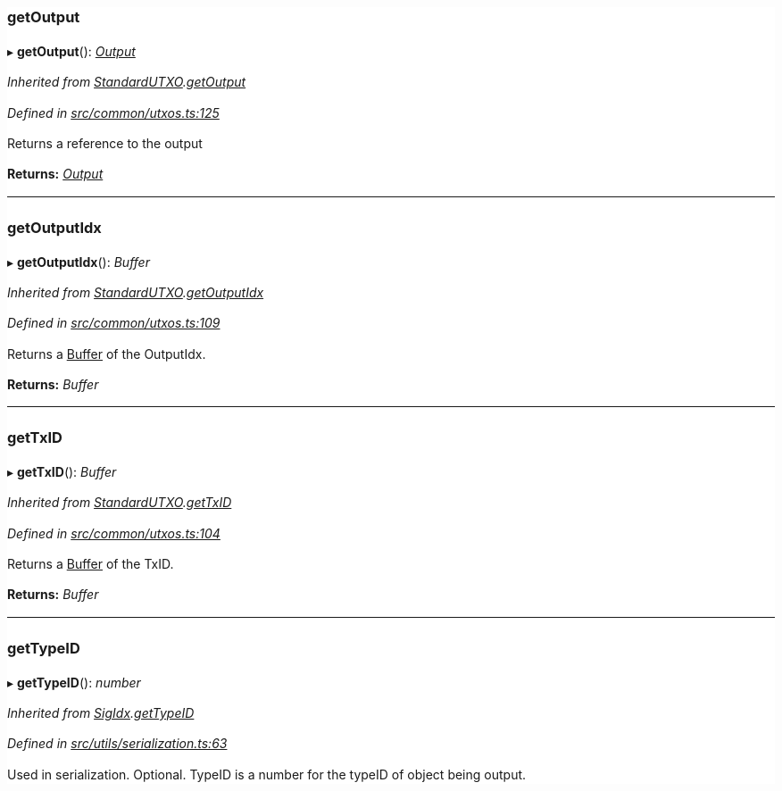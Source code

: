 
### getOutput

▸ **getOutput**(): _[Output](common_output.output)_

_Inherited from [StandardUTXO](common_utxos.standardutxo).[getOutput](common_utxos.standardutxo#getoutput)_

_Defined in [src/common/utxos.ts:125](https://github.com/chain4travel/caminojs/blob/3883166/src/common/utxos.ts#L125)_

Returns a reference to the output

**Returns:** _[Output](common_output.output)_

---

### getOutputIdx

▸ **getOutputIdx**(): _Buffer_

_Inherited from [StandardUTXO](common_utxos.standardutxo).[getOutputIdx](common_utxos.standardutxo#getoutputidx)_

_Defined in [src/common/utxos.ts:109](https://github.com/chain4travel/caminojs/blob/3883166/src/common/utxos.ts#L109)_

Returns a [Buffer](https://github.com/feross/buffer) of the OutputIdx.

**Returns:** _Buffer_

---

### getTxID

▸ **getTxID**(): _Buffer_

_Inherited from [StandardUTXO](common_utxos.standardutxo).[getTxID](common_utxos.standardutxo#gettxid)_

_Defined in [src/common/utxos.ts:104](https://github.com/chain4travel/caminojs/blob/3883166/src/common/utxos.ts#L104)_

Returns a [Buffer](https://github.com/feross/buffer) of the TxID.

**Returns:** _Buffer_

---

### getTypeID

▸ **getTypeID**(): _number_

_Inherited from [SigIdx](common_signature.sigidx).[getTypeID](common_signature.sigidx#gettypeid)_

_Defined in [src/utils/serialization.ts:63](https://github.com/chain4travel/caminojs/blob/3883166/src/utils/serialization.ts#L63)_

Used in serialization. Optional. TypeID is a number for the typeID of object being output.
